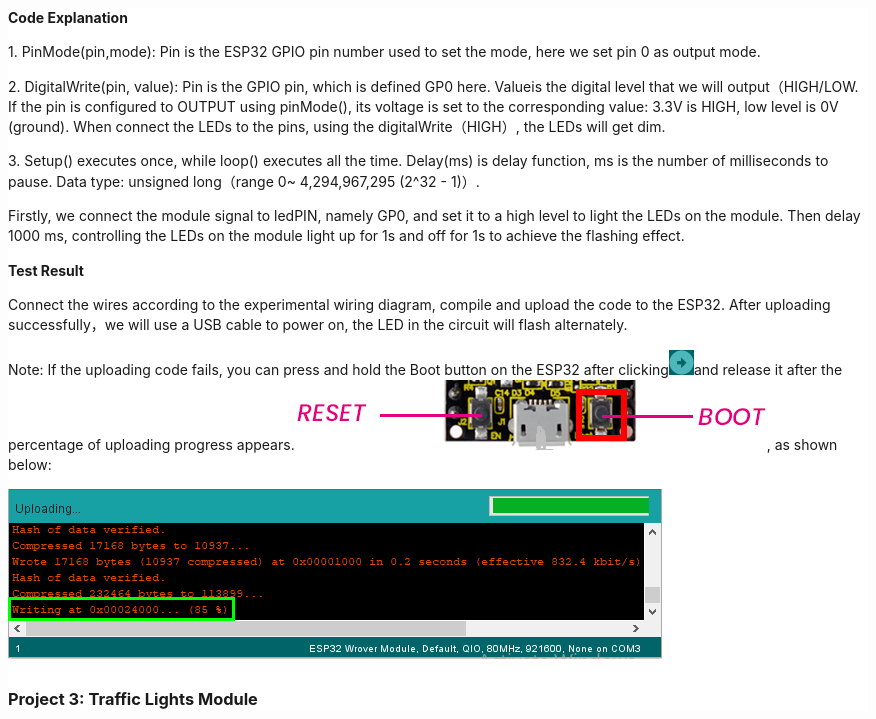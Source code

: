 


**Code Explanation**

1\. PinMode(pin,mode): Pin is the ESP32 GPIO pin number used to set the mode, here we set pin 0 as output mode.

2\. DigitalWrite(pin, value): Pin is the GPIO pin, which is defined GP0 here. Valueis the digital level that we will output（HIGH/LOW. If the pin is configured to OUTPUT using pinMode(), its voltage is set to the corresponding value: 3.3V is HIGH, low level is 0V (ground). When connect the LEDs to the pins, using the digitalWrite（HIGH）, the LEDs will get dim.

3\. Setup() executes once, while loop() executes all the time. Delay(ms) is delay function, ms is the number of milliseconds to pause. Data type: unsigned long（range 0\~ 4,294,967,295 (2^32 - 1)）.

Firstly, we connect the module signal to ledPIN, namely GP0, and set it to a high level to light the LEDs on the module. Then delay 1000 ms, controlling the LEDs on the module light up for 1s and off for 1s to achieve the flashing effect. 

**Test Result**

Connect the wires according to the experimental wiring diagram, compile and upload the code to the ESP32. After uploading successfully，we will use a USB cable to power on, the LED in the circuit will flash alternately.

Note: If the uploading code fails, you can press and hold the Boot button on the ESP32 after clicking![](media/d09c4a31563f04a42d451e7bc1a5fb8a.png)and release it after the percentage of uploading progress appears.![](media/dc77bfcf5851c8f43aab6cbe7cec7920.png), as shown below:  

![](media/157ee2e7687559d9812d24edec758150.png)

### Project 3: Traffic Lights Module

